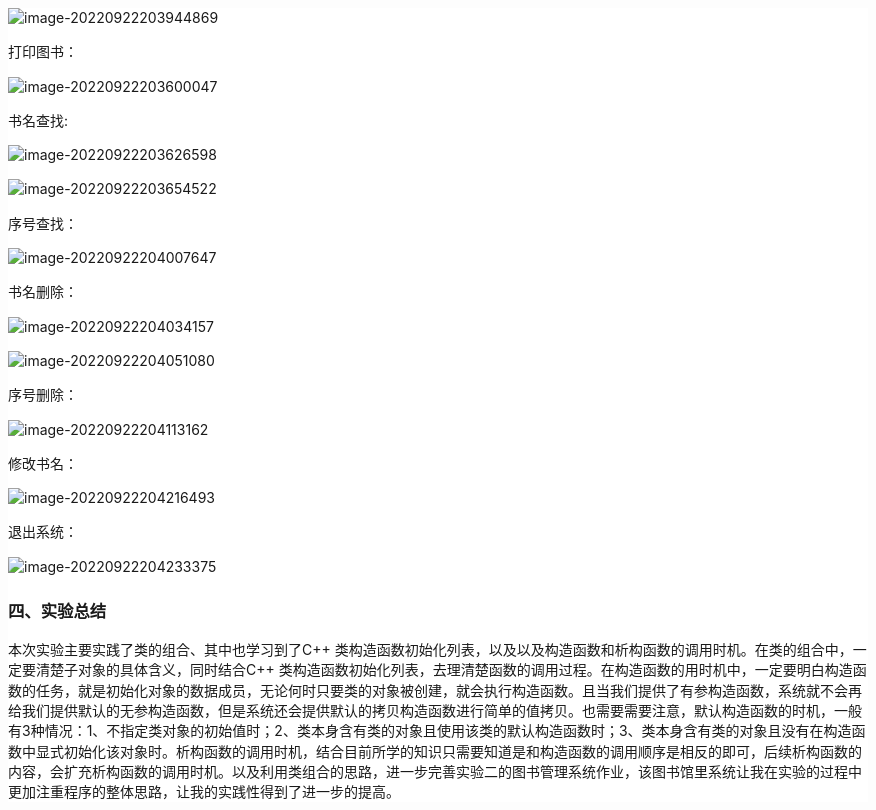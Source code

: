 ![image-20220922203944869](https://cdn.jsdelivr.net/gh/SanShuiHT-7/Typora-Figure-bed/image-20220922203944869.png)

打印图书：

![image-20220922203600047](https://cdn.jsdelivr.net/gh/SanShuiHT-7/Typora-Figure-bed/image-20220922203600047.png)

书名查找:

![image-20220922203626598](https://cdn.jsdelivr.net/gh/SanShuiHT-7/Typora-Figure-bed/image-20220922203626598.png)

![image-20220922203654522](https://cdn.jsdelivr.net/gh/SanShuiHT-7/Typora-Figure-bed/image-20220922203654522.png)

序号查找：

![image-20220922204007647](https://cdn.jsdelivr.net/gh/SanShuiHT-7/Typora-Figure-bed/image-20220922204007647.png)

书名删除：

![image-20220922204034157](https://cdn.jsdelivr.net/gh/SanShuiHT-7/Typora-Figure-bed/image-20220922204034157.png)

![image-20220922204051080](https://cdn.jsdelivr.net/gh/SanShuiHT-7/Typora-Figure-bed/image-20220922204051080.png)

序号删除：

![image-20220922204113162](https://cdn.jsdelivr.net/gh/SanShuiHT-7/Typora-Figure-bed/image-20220922204113162.png)

修改书名：

![image-20220922204216493](https://cdn.jsdelivr.net/gh/SanShuiHT-7/Typora-Figure-bed/image-20220922204216493.png)

退出系统：

![image-20220922204233375](https://cdn.jsdelivr.net/gh/SanShuiHT-7/Typora-Figure-bed/image-20220922204233375.png)

### 四、实验总结

本次实验主要实践了类的组合、其中也学习到了C++ 类构造函数初始化列表，以及以及构造函数和析构函数的调用时机。在类的组合中，一定要清楚子对象的具体含义，同时结合C++ 类构造函数初始化列表，去理清楚函数的调用过程。在构造函数的用时机中，一定要明白构造函数的任务，就是初始化对象的数据成员，无论何时只要类的对象被创建，就会执行构造函数。且当我们提供了有参构造函数，系统就不会再给我们提供默认的无参构造函数，但是系统还会提供默认的拷贝构造函数进行简单的值拷贝。也需要需要注意，默认构造函数的时机，一般有3种情况：1、不指定类对象的初始值时；2、类本身含有类的对象且使用该类的默认构造函数时；3、类本身含有类的对象且没有在构造函数中显式初始化该对象时。析构函数的调用时机，结合目前所学的知识只需要知道是和构造函数的调用顺序是相反的即可，后续析构函数的内容，会扩充析构函数的调用时机。以及利用类组合的思路，进一步完善实验二的图书管理系统作业，该图书馆里系统让我在实验的过程中更加注重程序的整体思路，让我的实践性得到了进一步的提高。
